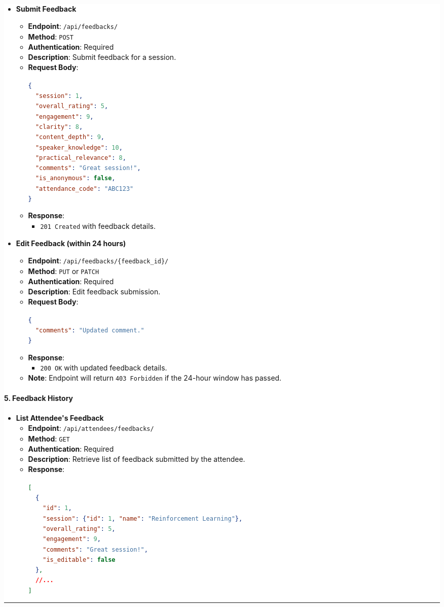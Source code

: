 - **Submit Feedback**
  - **Endpoint**: `/api/feedbacks/`
  - **Method**: `POST`
  - **Authentication**: Required
  - **Description**: Submit feedback for a session.
  - **Request Body**:
    ```json
    {
      "session": 1,
      "overall_rating": 5,
      "engagement": 9,
      "clarity": 8,
      "content_depth": 9,
      "speaker_knowledge": 10,
      "practical_relevance": 8,
      "comments": "Great session!",
      "is_anonymous": false,
      "attendance_code": "ABC123"
    }
    ```
  - **Response**:
    - `201 Created` with feedback details.

- **Edit Feedback (within 24 hours)**
  - **Endpoint**: `/api/feedbacks/{feedback_id}/`
  - **Method**: `PUT` or `PATCH`
  - **Authentication**: Required
  - **Description**: Edit feedback submission.
  - **Request Body**:
    ```json
    {
      "comments": "Updated comment."
    }
    ```
  - **Response**:
    - `200 OK` with updated feedback details.
  - **Note**: Endpoint will return `403 Forbidden` if the 24-hour window has passed.

#### **5. Feedback History**

- **List Attendee's Feedback**
  - **Endpoint**: `/api/attendees/feedbacks/`
  - **Method**: `GET`
  - **Authentication**: Required
  - **Description**: Retrieve list of feedback submitted by the attendee.
  - **Response**:
    ```json
    [
      {
        "id": 1,
        "session": {"id": 1, "name": "Reinforcement Learning"},
        "overall_rating": 5,
        "engagement": 9,
        "comments": "Great session!",
        "is_editable": false
      },
      //...
    ]
    ```

---
